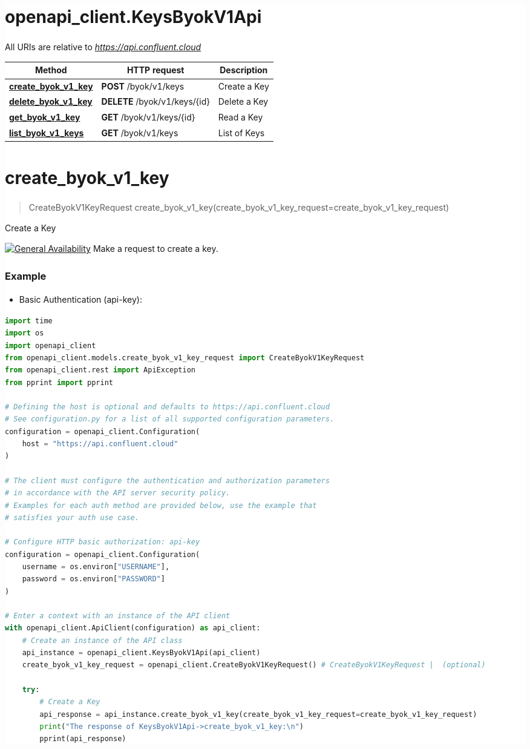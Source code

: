 # openapi_client.KeysByokV1Api

All URIs are relative to *https://api.confluent.cloud*

Method | HTTP request | Description
------------- | ------------- | -------------
[**create_byok_v1_key**](KeysByokV1Api.md#create_byok_v1_key) | **POST** /byok/v1/keys | Create a Key
[**delete_byok_v1_key**](KeysByokV1Api.md#delete_byok_v1_key) | **DELETE** /byok/v1/keys/{id} | Delete a Key
[**get_byok_v1_key**](KeysByokV1Api.md#get_byok_v1_key) | **GET** /byok/v1/keys/{id} | Read a Key
[**list_byok_v1_keys**](KeysByokV1Api.md#list_byok_v1_keys) | **GET** /byok/v1/keys | List of Keys


# **create_byok_v1_key**
> CreateByokV1KeyRequest create_byok_v1_key(create_byok_v1_key_request=create_byok_v1_key_request)

Create a Key

[![General Availability](https://img.shields.io/badge/Lifecycle%20Stage-General%20Availability-%2345c6e8)](#section/Versioning/API-Lifecycle-Policy)  Make a request to create a key.

### Example

* Basic Authentication (api-key):
```python
import time
import os
import openapi_client
from openapi_client.models.create_byok_v1_key_request import CreateByokV1KeyRequest
from openapi_client.rest import ApiException
from pprint import pprint

# Defining the host is optional and defaults to https://api.confluent.cloud
# See configuration.py for a list of all supported configuration parameters.
configuration = openapi_client.Configuration(
    host = "https://api.confluent.cloud"
)

# The client must configure the authentication and authorization parameters
# in accordance with the API server security policy.
# Examples for each auth method are provided below, use the example that
# satisfies your auth use case.

# Configure HTTP basic authorization: api-key
configuration = openapi_client.Configuration(
    username = os.environ["USERNAME"],
    password = os.environ["PASSWORD"]
)

# Enter a context with an instance of the API client
with openapi_client.ApiClient(configuration) as api_client:
    # Create an instance of the API class
    api_instance = openapi_client.KeysByokV1Api(api_client)
    create_byok_v1_key_request = openapi_client.CreateByokV1KeyRequest() # CreateByokV1KeyRequest |  (optional)

    try:
        # Create a Key
        api_response = api_instance.create_byok_v1_key(create_byok_v1_key_request=create_byok_v1_key_request)
        print("The response of KeysByokV1Api->create_byok_v1_key:\n")
        pprint(api_response)
```